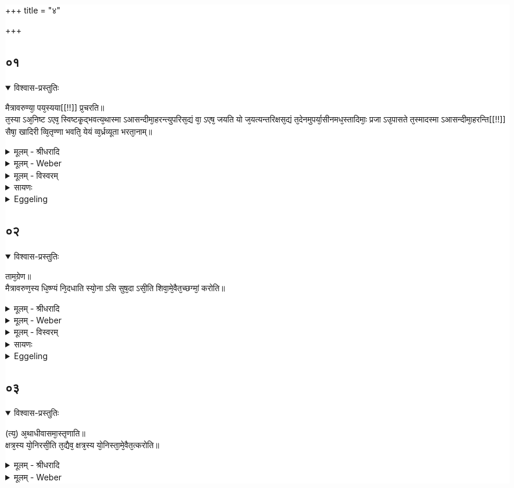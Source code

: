 +++
title = "४"

+++


## ०१


<details open><summary>विश्वास-प्रस्तुतिः</summary>

मैत्रावरुण्या᳘ पय᳘स्यया[[!!]] प्र᳘चरति॥  
त᳘स्या ऽअ᳘निष्ट ऽएव᳘ स्विष्टकृ᳘द्भवत्य᳘थास्मा ऽआसन्दीमा᳘हरन्त्युपरिस᳘द्यं वा᳘ ऽएष᳘ जयति यो ज᳘यत्यन्तरिक्षस᳘द्यं त᳘देनमुपर्या᳘सीनमध᳘स्तादिमाः᳘ प्रजा ऽउ᳘पासते त᳘स्मादस्मा ऽआसन्दीमा᳘हरन्ति[[!!]] सैषा᳘ खादिरी व्वि᳘तृण्णा भवति᳘ येयं व्व᳘र्ध्रव्यूता भरता᳘नाम्॥
</details>

<details><summary>मूलम् - श्रीधरादि</summary></details>

<details><summary>मूलम् - Weber</summary></details>

<details><summary>मूलम् - विस्वरम्</summary></details>

<details><summary>सायणः</summary></details>

<details><summary>Eggeling</summary></details>


## ०२


<details open><summary>विश्वास-प्रस्तुतिः</summary>

ताम᳘ग्रेण॥  
मैत्रावरुण᳘स्य धि᳘ष्ण्यं नि᳘दधाति स्यो᳘ना ऽसि सुष᳘दा ऽसी᳘ति शिवा᳘मे᳘वैत᳘च्छग्मां᳘ करोति॥
</details>

<details><summary>मूलम् - श्रीधरादि</summary></details>

<details><summary>मूलम् - Weber</summary></details>

<details><summary>मूलम् - विस्वरम्</summary></details>

<details><summary>सायणः</summary></details>

<details><summary>Eggeling</summary></details>


## ०३


<details open><summary>विश्वास-प्रस्तुतिः</summary>

(त्य᳘) अ᳘थाधीवासमा᳘स्तृणाति॥  
क्षत्र᳘स्य यो᳘निरसी᳘ति त᳘द्यैव᳘ क्षत्र᳘स्य यो᳘निस्ता᳘मे᳘वैत᳘त्करोति॥
</details>

<details><summary>मूलम् - श्रीधरादि</summary></details>

<details><summary>मूलम् - Weber</summary></details>
